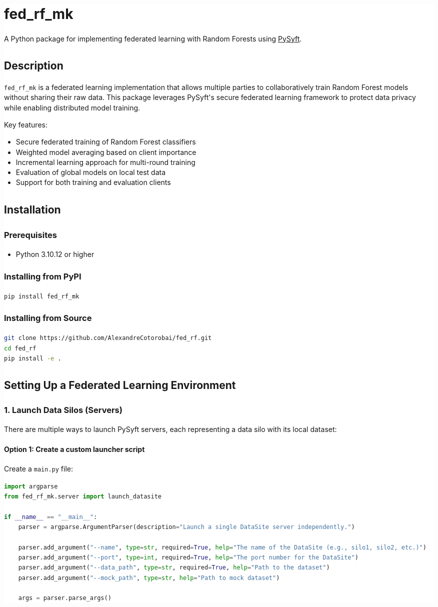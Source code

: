 # fed_rf_mk

A Python package for implementing federated learning with Random Forests using [PySyft](https://github.com/OpenMined/PySyft).

## Description

`fed_rf_mk` is a federated learning implementation that allows multiple parties to collaboratively train Random Forest models without sharing their raw data. This package leverages PySyft's secure federated learning framework to protect data privacy while enabling distributed model training.

Key features:
- Secure federated training of Random Forest classifiers
- Weighted model averaging based on client importance
- Incremental learning approach for multi-round training
- Evaluation of global models on local test data
- Support for both training and evaluation clients

## Installation

### Prerequisites

- Python 3.10.12 or higher

### Installing from PyPI

```bash
pip install fed_rf_mk
```

### Installing from Source

```bash
git clone https://github.com/AlexandreCotorobai/fed_rf.git
cd fed_rf
pip install -e .
```

## Setting Up a Federated Learning Environment

### 1. Launch Data Silos (Servers)

There are multiple ways to launch PySyft servers, each representing a data silo with its local dataset:


#### Option 1: Create a custom launcher script

Create a `main.py` file:

```python
import argparse
from fed_rf_mk.server import launch_datasite

if __name__ == "__main__":
    parser = argparse.ArgumentParser(description="Launch a single DataSite server independently.")

    parser.add_argument("--name", type=str, required=True, help="The name of the DataSite (e.g., silo1, silo2, etc.)")
    parser.add_argument("--port", type=int, required=True, help="The port number for the DataSite")
    parser.add_argument("--data_path", type=str, required=True, help="Path to the dataset")
    parser.add_argument("--mock_path", type=str, help="Path to mock dataset")

    args = parser.parse_args()

```